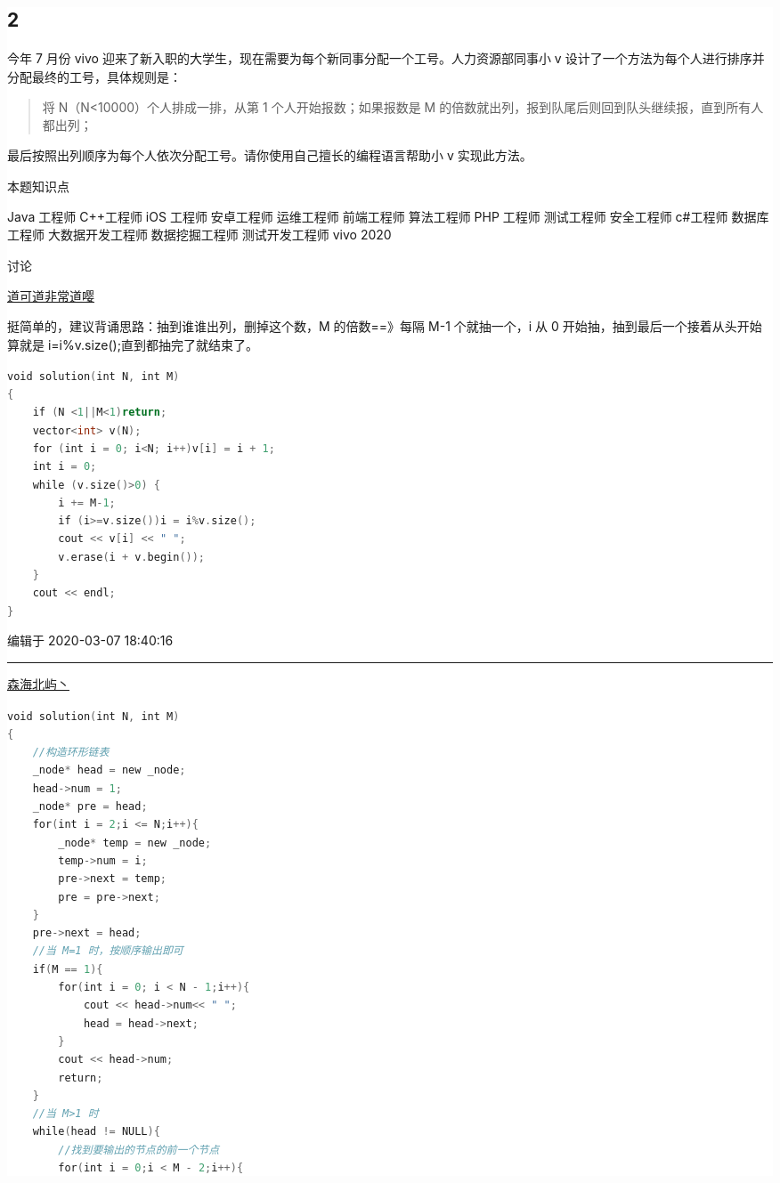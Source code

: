 ## 2

今年 7 月份 vivo 迎来了新入职的大学生，现在需要为每个新同事分配一个工号。人力资源部同事小 v 设计了一个方法为每个人进行排序并分配最终的工号，具体规则是：

> 将 N（N<10000）个人排成一排，从第 1 个人开始报数；如果报数是 M 的倍数就出列，报到队尾后则回到队头继续报，直到所有人都出列；

最后按照出列顺序为每个人依次分配工号。请你使用自己擅长的编程语言帮助小 v 实现此方法。

本题知识点

Java 工程师 C++工程师 iOS 工程师 安卓工程师 运维工程师 前端工程师 算法工程师 PHP 工程师 测试工程师 安全工程师 c#工程师 数据库工程师 大数据开发工程师 数据挖掘工程师 测试开发工程师 vivo 2020

讨论

[道可道非常道嘤](https://www.nowcoder.com/profile/646612786)

挺简单的，建议背诵思路：抽到谁谁出列，删掉这个数，M 的倍数==》每隔 M-1 个就抽一个，i 从 0 开始抽，抽到最后一个接着从头开始算就是 i=i%v.size();直到都抽完了就结束了。

```cpp
void solution(int N, int M)
{
    if (N <1||M<1)return;
    vector<int> v(N);
    for (int i = 0; i<N; i++)v[i] = i + 1;
    int i = 0;
    while (v.size()>0) {
        i += M-1;
        if (i>=v.size())i = i%v.size();
        cout << v[i] << " ";
        v.erase(i + v.begin());
    }
    cout << endl;
}
```

编辑于 2020-03-07 18:40:16

* * *

[森海北屿丶](https://www.nowcoder.com/profile/505166174)

```cpp
void solution(int N, int M)
{
    //构造环形链表
    _node* head = new _node;
    head->num = 1;
    _node* pre = head;
    for(int i = 2;i <= N;i++){
        _node* temp = new _node;
        temp->num = i;
        pre->next = temp;
        pre = pre->next;
    }
    pre->next = head;
    //当 M=1 时，按顺序输出即可
    if(M == 1){
        for(int i = 0; i < N - 1;i++){
            cout << head->num<< " ";
            head = head->next;
        }
        cout << head->num;
        return;
    }
    //当 M>1 时
    while(head != NULL){
        //找到要输出的节点的前一个节点
        for(int i = 0;i < M - 2;i++){
```